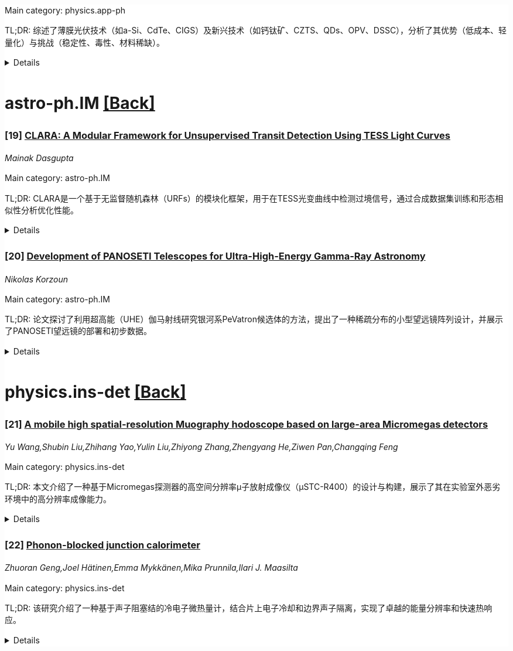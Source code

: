 Main category: physics.app-ph

TL;DR: 综述了薄膜光伏技术（如a-Si、CdTe、CIGS）及新兴技术（如钙钛矿、CZTS、QDs、OPV、DSSC），分析了其优势（低成本、轻量化）与挑战（稳定性、毒性、材料稀缺）。


<details><summary>Details</summary></details>


<div id='astro-ph.IM'></div>

# astro-ph.IM [[Back]](#toc)

### [19] [CLARA: A Modular Framework for Unsupervised Transit Detection Using TESS Light Curves](https://arxiv.org/abs/2508.04722)
*Mainak Dasgupta*

Main category: astro-ph.IM

TL;DR: CLARA是一个基于无监督随机森林（URFs）的模块化框架，用于在TESS光变曲线中检测过境信号，通过合成数据集训练和形态相似性分析优化性能。


<details><summary>Details</summary></details>


### [20] [Development of PANOSETI Telescopes for Ultra-High-Energy Gamma-Ray Astronomy](https://arxiv.org/abs/2508.05548)
*Nikolas Korzoun*

Main category: astro-ph.IM

TL;DR: 论文探讨了利用超高能（UHE）伽马射线研究银河系PeVatron候选体的方法，提出了一种稀疏分布的小型望远镜阵列设计，并展示了PANOSETI望远镜的部署和初步数据。


<details><summary>Details</summary></details>


<div id='physics.ins-det'></div>

# physics.ins-det [[Back]](#toc)

### [21] [A mobile high spatial-resolution Muography hodoscope based on large-area Micromegas detectors](https://arxiv.org/abs/2508.05096)
*Yu Wang,Shubin Liu,Zhihang Yao,Yulin Liu,Zhiyong Zhang,Zhengyang He,Ziwen Pan,Changqing Feng*

Main category: physics.ins-det

TL;DR: 本文介绍了一种基于Micromegas探测器的高空间分辨率μ子放射成像仪（μSTC-R400）的设计与构建，展示了其在实验室外恶劣环境中的高分辨率成像能力。


<details><summary>Details</summary></details>


### [22] [Phonon-blocked junction calorimeter](https://arxiv.org/abs/2508.05490)
*Zhuoran Geng,Joel Hätinen,Emma Mykkänen,Mika Prunnila,Ilari J. Maasilta*

Main category: physics.ins-det

TL;DR: 该研究介绍了一种基于声子阻塞结的冷电子微热量计，结合片上电子冷却和边界声子隔离，实现了卓越的能量分辨率和快速热响应。


<details><summary>Details</summary></details>
